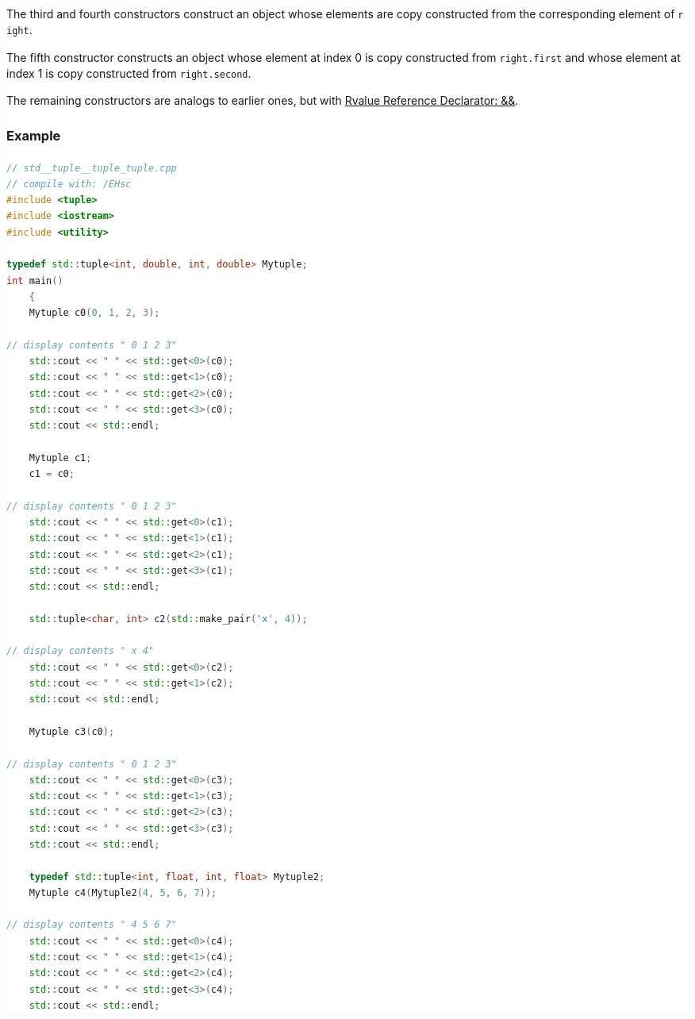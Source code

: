  The third and fourth constructors construct an object whose elements are copy constructed from the corresponding element of `right`.  
  
 The fifth constructor constructs an object whose element at index 0 is copy constructed from `right.first` and whose element at index 1 is copy constructed from `right.second`.  
  
 The remaining constructors are analogs to earlier ones, but with [Rvalue Reference Declarator: &&](../cpp/rvalue-reference-declarator-amp-amp.md).  
  
### Example  
  
```cpp  
// std__tuple__tuple_tuple.cpp   
// compile with: /EHsc   
#include <tuple>   
#include <iostream>   
#include <utility>   
  
typedef std::tuple<int, double, int, double> Mytuple;   
int main()   
    {   
    Mytuple c0(0, 1, 2, 3);   
  
// display contents " 0 1 2 3"   
    std::cout << " " << std::get<0>(c0);   
    std::cout << " " << std::get<1>(c0);   
    std::cout << " " << std::get<2>(c0);   
    std::cout << " " << std::get<3>(c0);   
    std::cout << std::endl;   
  
    Mytuple c1;   
    c1 = c0;   
  
// display contents " 0 1 2 3"   
    std::cout << " " << std::get<0>(c1);   
    std::cout << " " << std::get<1>(c1);   
    std::cout << " " << std::get<2>(c1);   
    std::cout << " " << std::get<3>(c1);   
    std::cout << std::endl;   
  
    std::tuple<char, int> c2(std::make_pair('x', 4));   
  
// display contents " x 4"   
    std::cout << " " << std::get<0>(c2);   
    std::cout << " " << std::get<1>(c2);   
    std::cout << std::endl;   
  
    Mytuple c3(c0);   
  
// display contents " 0 1 2 3"   
    std::cout << " " << std::get<0>(c3);   
    std::cout << " " << std::get<1>(c3);   
    std::cout << " " << std::get<2>(c3);   
    std::cout << " " << std::get<3>(c3);   
    std::cout << std::endl;   
  
    typedef std::tuple<int, float, int, float> Mytuple2;   
    Mytuple c4(Mytuple2(4, 5, 6, 7));   
  
// display contents " 4 5 6 7"   
    std::cout << " " << std::get<0>(c4);   
    std::cout << " " << std::get<1>(c4);   
    std::cout << " " << std::get<2>(c4);   
    std::cout << " " << std::get<3>(c4);   
    std::cout << std::endl;   
```